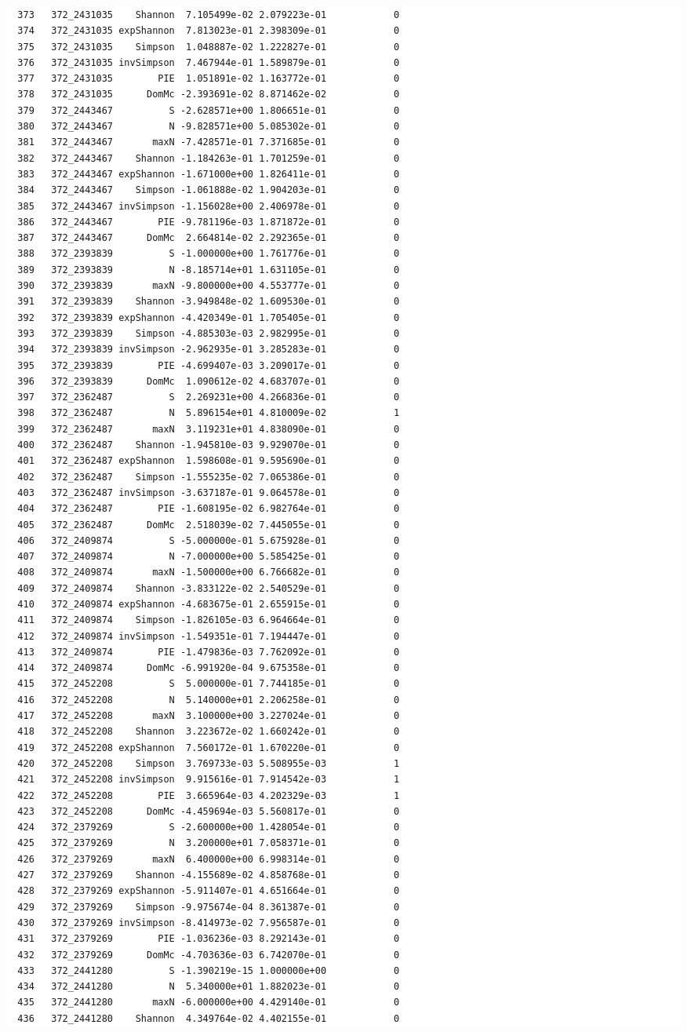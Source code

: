       373   372_2431035    Shannon  7.105499e-02 2.079223e-01            0
      374   372_2431035 expShannon  7.813023e-01 2.398309e-01            0
      375   372_2431035    Simpson  1.048887e-02 1.222827e-01            0
      376   372_2431035 invSimpson  7.467944e-01 1.589879e-01            0
      377   372_2431035        PIE  1.051891e-02 1.163772e-01            0
      378   372_2431035      DomMc -2.393691e-02 8.871462e-02            0
      379   372_2443467          S -2.628571e+00 1.806651e-01            0
      380   372_2443467          N -9.828571e+00 5.085302e-01            0
      381   372_2443467       maxN -7.428571e-01 7.371685e-01            0
      382   372_2443467    Shannon -1.184263e-01 1.701259e-01            0
      383   372_2443467 expShannon -1.671000e+00 1.826411e-01            0
      384   372_2443467    Simpson -1.061888e-02 1.904203e-01            0
      385   372_2443467 invSimpson -1.156028e+00 2.406978e-01            0
      386   372_2443467        PIE -9.781196e-03 1.871872e-01            0
      387   372_2443467      DomMc  2.664814e-02 2.292365e-01            0
      388   372_2393839          S -1.000000e+00 1.761776e-01            0
      389   372_2393839          N -8.185714e+01 1.631105e-01            0
      390   372_2393839       maxN -9.800000e+00 4.553777e-01            0
      391   372_2393839    Shannon -3.949848e-02 1.609530e-01            0
      392   372_2393839 expShannon -4.420349e-01 1.705405e-01            0
      393   372_2393839    Simpson -4.885303e-03 2.982995e-01            0
      394   372_2393839 invSimpson -2.962935e-01 3.285283e-01            0
      395   372_2393839        PIE -4.699407e-03 3.209017e-01            0
      396   372_2393839      DomMc  1.090612e-02 4.683707e-01            0
      397   372_2362487          S  2.269231e+00 4.266836e-01            0
      398   372_2362487          N  5.896154e+01 4.810009e-02            1
      399   372_2362487       maxN  3.119231e+01 4.838090e-01            0
      400   372_2362487    Shannon -1.945810e-03 9.929070e-01            0
      401   372_2362487 expShannon  1.598608e-01 9.595690e-01            0
      402   372_2362487    Simpson -1.555235e-02 7.065386e-01            0
      403   372_2362487 invSimpson -3.637187e-01 9.064578e-01            0
      404   372_2362487        PIE -1.608195e-02 6.982764e-01            0
      405   372_2362487      DomMc  2.518039e-02 7.445055e-01            0
      406   372_2409874          S -5.000000e-01 5.675928e-01            0
      407   372_2409874          N -7.000000e+00 5.585425e-01            0
      408   372_2409874       maxN -1.500000e+00 6.766682e-01            0
      409   372_2409874    Shannon -3.833122e-02 2.540529e-01            0
      410   372_2409874 expShannon -4.683675e-01 2.655915e-01            0
      411   372_2409874    Simpson -1.826105e-03 6.964664e-01            0
      412   372_2409874 invSimpson -1.549351e-01 7.194447e-01            0
      413   372_2409874        PIE -1.479836e-03 7.762092e-01            0
      414   372_2409874      DomMc -6.991920e-04 9.675358e-01            0
      415   372_2452208          S  5.000000e-01 7.744185e-01            0
      416   372_2452208          N  5.140000e+01 2.206258e-01            0
      417   372_2452208       maxN  3.100000e+00 3.227024e-01            0
      418   372_2452208    Shannon  3.223672e-02 1.660242e-01            0
      419   372_2452208 expShannon  7.560172e-01 1.670220e-01            0
      420   372_2452208    Simpson  3.769733e-03 5.508955e-03            1
      421   372_2452208 invSimpson  9.915616e-01 7.914542e-03            1
      422   372_2452208        PIE  3.665964e-03 4.202329e-03            1
      423   372_2452208      DomMc -4.459694e-03 5.560817e-01            0
      424   372_2379269          S -2.600000e+00 1.428054e-01            0
      425   372_2379269          N  3.200000e+01 7.058371e-01            0
      426   372_2379269       maxN  6.400000e+00 6.998314e-01            0
      427   372_2379269    Shannon -4.155689e-02 4.858768e-01            0
      428   372_2379269 expShannon -5.911407e-01 4.651664e-01            0
      429   372_2379269    Simpson -9.975674e-04 8.361387e-01            0
      430   372_2379269 invSimpson -8.414973e-02 7.956587e-01            0
      431   372_2379269        PIE -1.036236e-03 8.292143e-01            0
      432   372_2379269      DomMc -4.703636e-03 6.742070e-01            0
      433   372_2441280          S -1.390219e-15 1.000000e+00            0
      434   372_2441280          N  5.340000e+01 1.882023e-01            0
      435   372_2441280       maxN -6.000000e+00 4.429140e-01            0
      436   372_2441280    Shannon  4.349764e-02 4.402155e-01            0